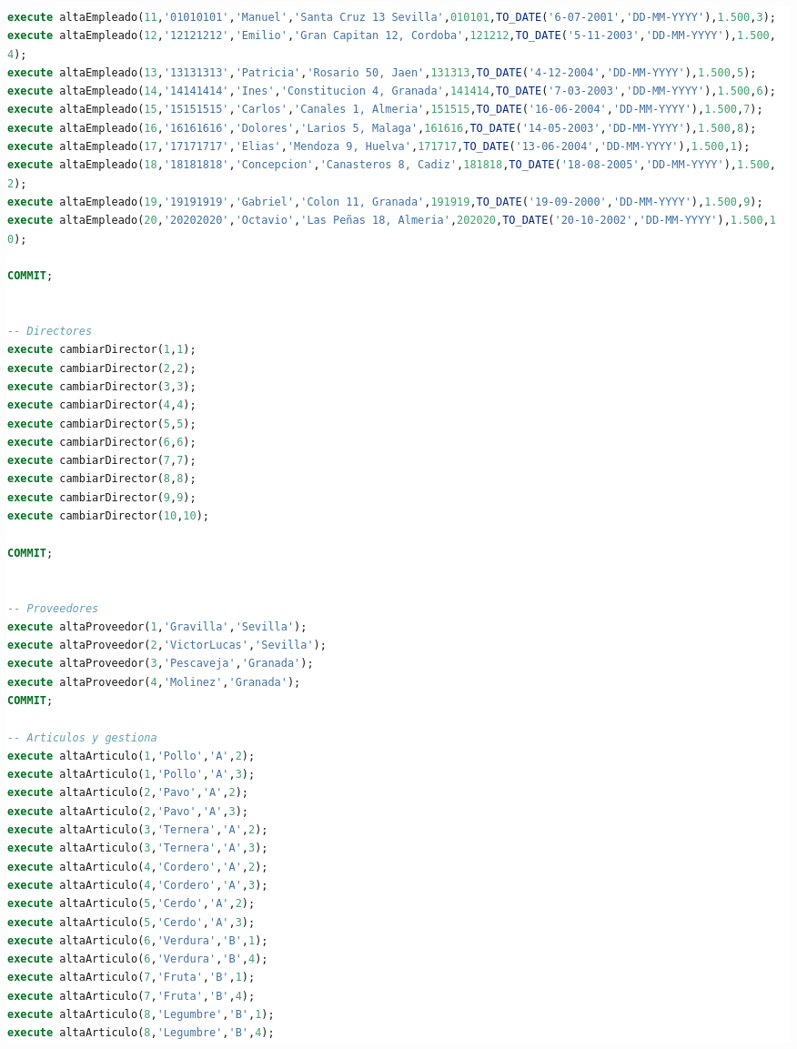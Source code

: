 ```SQL
execute altaEmpleado(11,'01010101','Manuel','Santa Cruz 13 Sevilla',010101,TO_DATE('6-07-2001','DD-MM-YYYY'),1.500,3);
execute altaEmpleado(12,'12121212','Emilio','Gran Capitan 12, Cordoba',121212,TO_DATE('5-11-2003','DD-MM-YYYY'),1.500,4);
execute altaEmpleado(13,'13131313','Patricia','Rosario 50, Jaen',131313,TO_DATE('4-12-2004','DD-MM-YYYY'),1.500,5);
execute altaEmpleado(14,'14141414','Ines','Constitucion 4, Granada',141414,TO_DATE('7-03-2003','DD-MM-YYYY'),1.500,6);
execute altaEmpleado(15,'15151515','Carlos','Canales 1, Almeria',151515,TO_DATE('16-06-2004','DD-MM-YYYY'),1.500,7);
execute altaEmpleado(16,'16161616','Dolores','Larios 5, Malaga',161616,TO_DATE('14-05-2003','DD-MM-YYYY'),1.500,8);
execute altaEmpleado(17,'17171717','Elias','Mendoza 9, Huelva',171717,TO_DATE('13-06-2004','DD-MM-YYYY'),1.500,1);
execute altaEmpleado(18,'18181818','Concepcion','Canasteros 8, Cadiz',181818,TO_DATE('18-08-2005','DD-MM-YYYY'),1.500,2);
execute altaEmpleado(19,'19191919','Gabriel','Colon 11, Granada',191919,TO_DATE('19-09-2000','DD-MM-YYYY'),1.500,9);
execute altaEmpleado(20,'20202020','Octavio','Las Peñas 18, Almeria',202020,TO_DATE('20-10-2002','DD-MM-YYYY'),1.500,10);

COMMIT;


-- Directores
execute cambiarDirector(1,1);
execute cambiarDirector(2,2);
execute cambiarDirector(3,3);
execute cambiarDirector(4,4);
execute cambiarDirector(5,5);
execute cambiarDirector(6,6);
execute cambiarDirector(7,7);
execute cambiarDirector(8,8);
execute cambiarDirector(9,9);
execute cambiarDirector(10,10);

COMMIT;


-- Proveedores
execute altaProveedor(1,'Gravilla','Sevilla');
execute altaProveedor(2,'VictorLucas','Sevilla');
execute altaProveedor(3,'Pescaveja','Granada');
execute altaProveedor(4,'Molinez','Granada');
COMMIT;

-- Articulos y gestiona
execute altaArticulo(1,'Pollo','A',2);
execute altaArticulo(1,'Pollo','A',3);
execute altaArticulo(2,'Pavo','A',2);
execute altaArticulo(2,'Pavo','A',3);
execute altaArticulo(3,'Ternera','A',2);
execute altaArticulo(3,'Ternera','A',3);
execute altaArticulo(4,'Cordero','A',2);
execute altaArticulo(4,'Cordero','A',3);
execute altaArticulo(5,'Cerdo','A',2);
execute altaArticulo(5,'Cerdo','A',3);
execute altaArticulo(6,'Verdura','B',1);
execute altaArticulo(6,'Verdura','B',4);
execute altaArticulo(7,'Fruta','B',1);
execute altaArticulo(7,'Fruta','B',4);
execute altaArticulo(8,'Legumbre','B',1);
execute altaArticulo(8,'Legumbre','B',4);
```